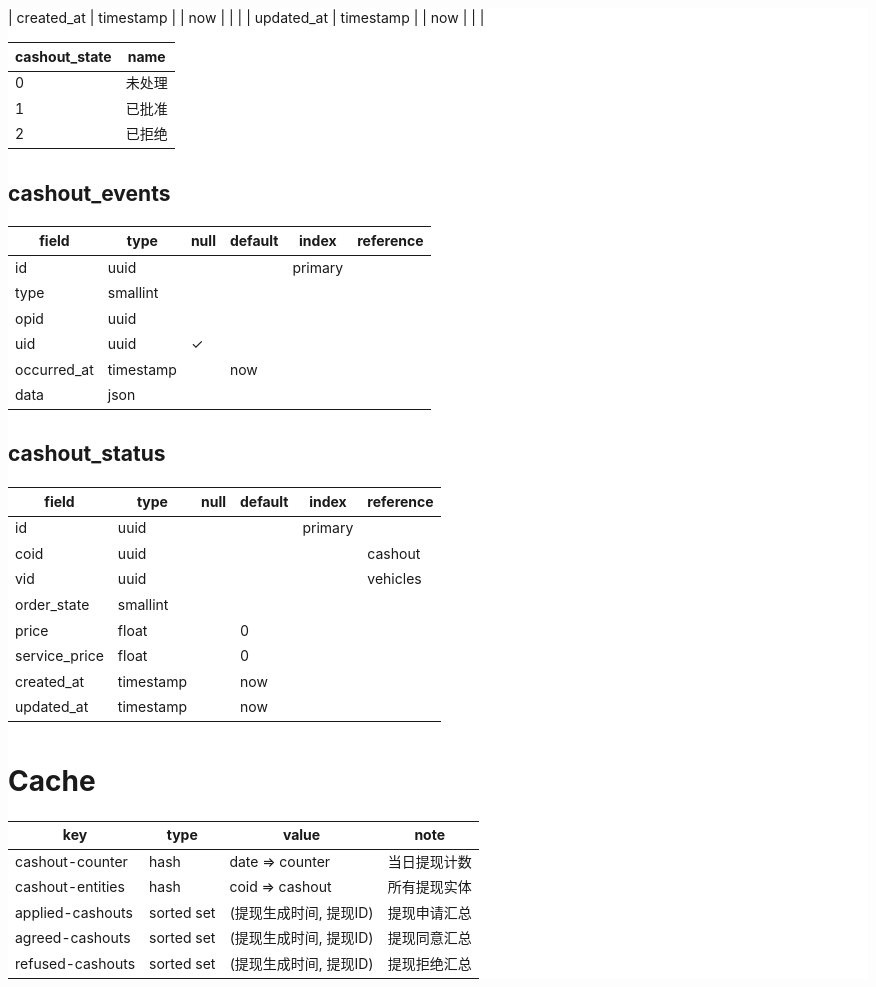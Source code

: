 | created\_at     | timestamp |      | now     |         |           |
| updated\_at     | timestamp |      | now     |         |           |

| cashout\_state | name   |
| ----           | ----   |
| 0              | 未处理 |
| 1              | 已批准 |
| 2              | 已拒绝 |

## cashout\_events

| field        | type      | null | default | index   | reference |
| ----         | ----      | ---- | ----    | ----    | ----      |
| id           | uuid      |      |         | primary |           |
| type         | smallint  |      |         |         |           |
| opid         | uuid      |      |         |         |           |
| uid          | uuid      | ✓    |         |         |           |
| occurred\_at | timestamp |      | now     |         |           |
| data         | json      |      |         |         |           |

## cashout_status

| field           | type         | null | default | index   | reference |
| ----            | ----         | ---- | ----    | ----    | ----      |
| id              | uuid         |      |         | primary |           |
| coid            | uuid         |      |         |         |  cashout  |
| vid             | uuid         |      |         |         |  vehicles |
| order\_state    | smallint     |      |         |         |           |
| price           | float        |      |  0      |         |           |
| service\_price  | float        |      |  0      |         |           |
| created\_at     | timestamp    |      | now     |         |           |
| updated\_at     | timestamp    |      | now     |         |           |

# Cache

| key                 | type       | value                   | note         |
| ----                | ----       | ----                    | ----         |
| cashout-counter     | hash       | date => counter         | 当日提现计数 |
| cashout-entities    | hash       | coid => cashout         | 所有提现实体 |
| applied-cashouts    | sorted set | (提现生成时间, 提现ID)     | 提现申请汇总 |
| agreed-cashouts     | sorted set | (提现生成时间, 提现ID)     | 提现同意汇总 |
| refused-cashouts    | sorted set | (提现生成时间, 提现ID)     | 提现拒绝汇总 |

